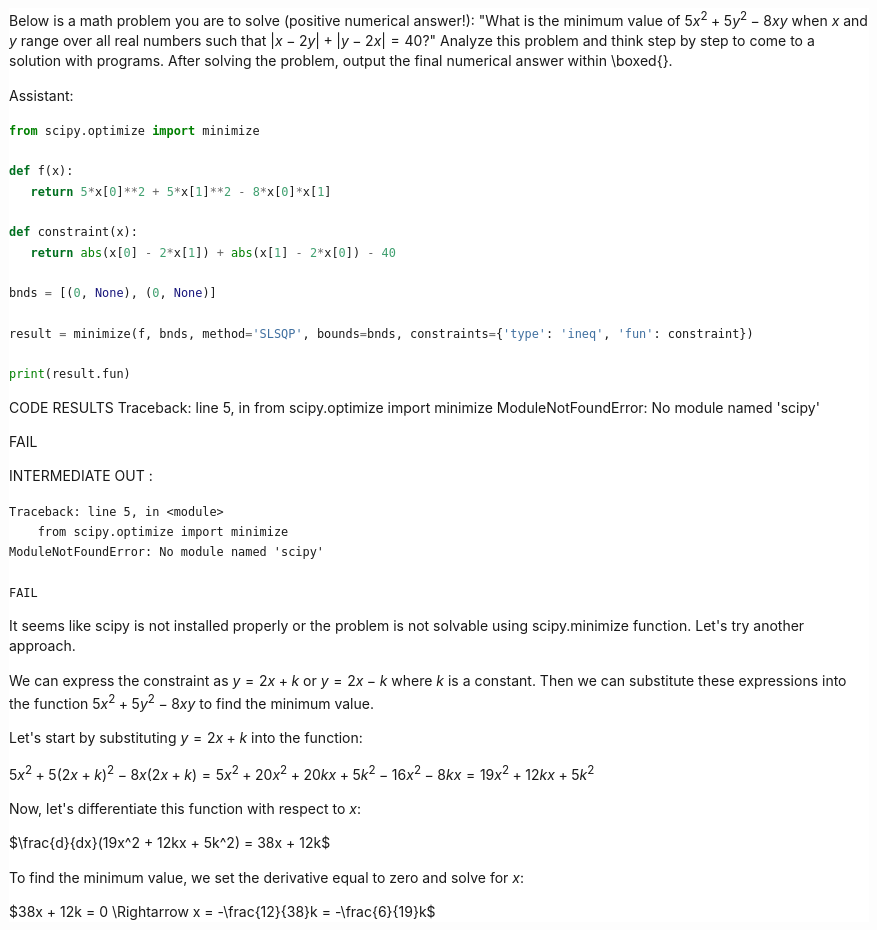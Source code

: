 Below is a math problem you are to solve (positive numerical answer!):
"What is the minimum value of $5x^2+5y^2-8xy$ when $x$ and $y$ range over all real numbers such that $|x-2y| + |y-2x| = 40$?"
Analyze this problem and think step by step to come to a solution with programs. After solving the problem, output the final numerical answer within \boxed{}.

Assistant:

 ```python
from scipy.optimize import minimize

def f(x):
    return 5*x[0]**2 + 5*x[1]**2 - 8*x[0]*x[1]

def constraint(x):
    return abs(x[0] - 2*x[1]) + abs(x[1] - 2*x[0]) - 40

bnds = [(0, None), (0, None)]

result = minimize(f, bnds, method='SLSQP', bounds=bnds, constraints={'type': 'ineq', 'fun': constraint})

print(result.fun)
```

CODE RESULTS Traceback: line 5, in <module>
    from scipy.optimize import minimize
ModuleNotFoundError: No module named 'scipy'

FAIL


INTERMEDIATE OUT :
```output
Traceback: line 5, in <module>
    from scipy.optimize import minimize
ModuleNotFoundError: No module named 'scipy'

FAIL

```
It seems like scipy is not installed properly or the problem is not solvable using scipy.minimize function. Let's try another approach.

We can express the constraint as $y = 2x + k$ or $y = 2x - k$ where $k$ is a constant. Then we can substitute these expressions into the function $5x^2+5y^2-8xy$ to find the minimum value. 

Let's start by substituting $y = 2x + k$ into the function:

$5x^2 + 5(2x + k)^2 - 8x(2x + k) = 5x^2 + 20x^2 + 20kx + 5k^2 - 16x^2 - 8kx = 19x^2 + 12kx + 5k^2$

Now, let's differentiate this function with respect to $x$:

$\frac{d}{dx}(19x^2 + 12kx + 5k^2) = 38x + 12k$

To find the minimum value, we set the derivative equal to zero and solve for $x$:

$38x + 12k = 0 \Rightarrow x = -\frac{12}{38}k = -\frac{6}{19}k$
